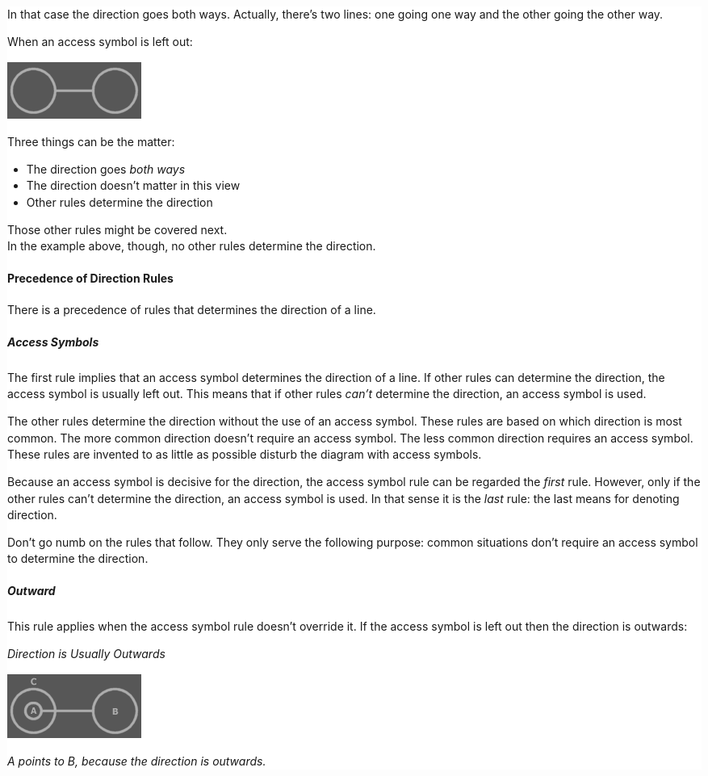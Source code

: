 In that case the direction goes both ways. Actually, there’s two lines: one going one way and the other going the other way.

When an access symbol is left out:

![](images/Symbol%20Language%20(2004).064.png)

Three things can be the matter:

- The direction goes *both ways*
- The direction doesn’t matter in this view
- Other rules determine the direction

Those other rules might be covered next.  
In the example above, though, no other rules determine the direction.

#### Precedence of Direction Rules

There is a precedence of rules that determines the direction of a line.

##### Access Symbols

The first rule implies that an access symbol determines the direction of a line. If other rules can determine the direction, the access symbol is usually left out. This means that if other rules *can’t* determine the direction, an access symbol is used.

The other rules determine the direction without the use of an access symbol. These rules are based on which direction is most common. The more common direction doesn’t require an access symbol. The less common direction requires an access symbol. These rules are invented to as little as possible disturb the diagram with access symbols.

Because an access symbol is decisive for the direction, the access symbol rule can be regarded the *first* rule. However, only if the other rules can’t determine the direction, an access symbol is used. In that sense it is the *last* rule: the last means for denoting direction.

Don’t go numb on the rules that follow. They only serve the following purpose: common situations don’t require an access symbol to determine the direction.

##### Outward

This rule applies when the access symbol rule doesn’t override it. If the access symbol is left out then the direction is outwards:

*Direction is Usually Outwards*

![](images/Symbol%20Language%20(2004).065.png)

*A points to B, because the direction is outwards.*
